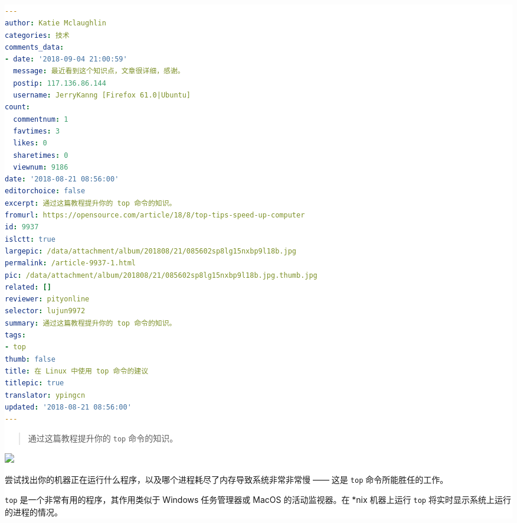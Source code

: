 ```yaml
---
author: Katie Mclaughlin
categories: 技术
comments_data:
- date: '2018-09-04 21:00:59'
  message: 最近看到这个知识点，文章很详细，感谢。
  postip: 117.136.86.144
  username: JerryKanng [Firefox 61.0|Ubuntu]
count:
  commentnum: 1
  favtimes: 3
  likes: 0
  sharetimes: 0
  viewnum: 9186
date: '2018-08-21 08:56:00'
editorchoice: false
excerpt: 通过这篇教程提升你的 top 命令的知识。
fromurl: https://opensource.com/article/18/8/top-tips-speed-up-computer
id: 9937
islctt: true
largepic: /data/attachment/album/201808/21/085602sp8lg15nxbp9l18b.jpg
permalink: /article-9937-1.html
pic: /data/attachment/album/201808/21/085602sp8lg15nxbp9l18b.jpg.thumb.jpg
related: []
reviewer: pityonline
selector: lujun9972
summary: 通过这篇教程提升你的 top 命令的知识。
tags:
- top
thumb: false
title: 在 Linux 中使用 top 命令的建议
titlepic: true
translator: ypingcn
updated: '2018-08-21 08:56:00'
---
```



> 
> 通过这篇教程提升你的 `top` 命令的知识。
> 
> 
> 


![](/data/attachment/album/201808/21/085602sp8lg15nxbp9l18b.jpg)


尝试找出你的机器正在运行什么程序，以及哪个进程耗尽了内存导致系统非常非常慢 —— 这是 `top` 命令所能胜任的工作。


`top` 是一个非常有用的程序，其作用类似于 Windows 任务管理器或 MacOS 的活动监视器。在 \*nix 机器上运行 `top` 将实时显示系统上运行的进程的情况。
